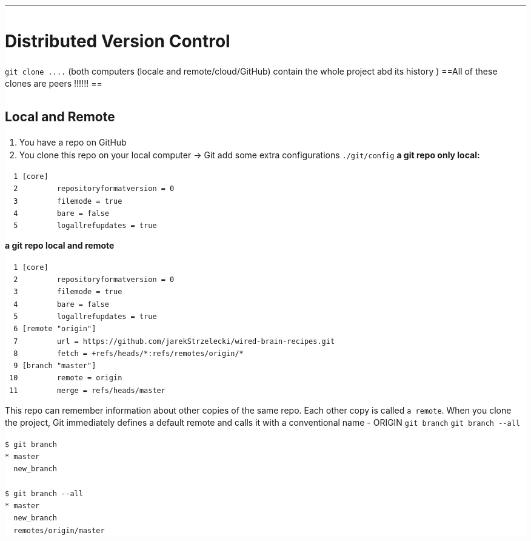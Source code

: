 
------------------
# Distributed Version Control

`git clone ....` (both computers (locale and remote/cloud/GitHub) contain the whole project abd its history ) ==All of these clones are peers !!!!!! ==


## Local and Remote
1. You have a repo on GitHub
2. You clone this repo on your local computer -> Git add some extra configurations `./git/config`
**a git repo only local:**
```
  1 [core]
  2         repositoryformatversion = 0
  3         filemode = true
  4         bare = false
  5         logallrefupdates = true

```

**a git repo local and remote**
``` 
  1 [core]
  2         repositoryformatversion = 0
  3         filemode = true
  4         bare = false
  5         logallrefupdates = true
  6 [remote "origin"]
  7         url = https://github.com/jarekStrzelecki/wired-brain-recipes.git
  8         fetch = +refs/heads/*:refs/remotes/origin/*
  9 [branch "master"]
 10         remote = origin
 11         merge = refs/heads/master
```
This repo can remember information about other copies of the same repo. Each other copy is called `a remote`.
When you clone the project, Git immediately defines a default remote and calls it with a conventional name - ORIGIN
`git branch`
`git branch --all`
```shell
$ git branch
* master
  new_branch

$ git branch --all
* master
  new_branch
  remotes/origin/master

```
